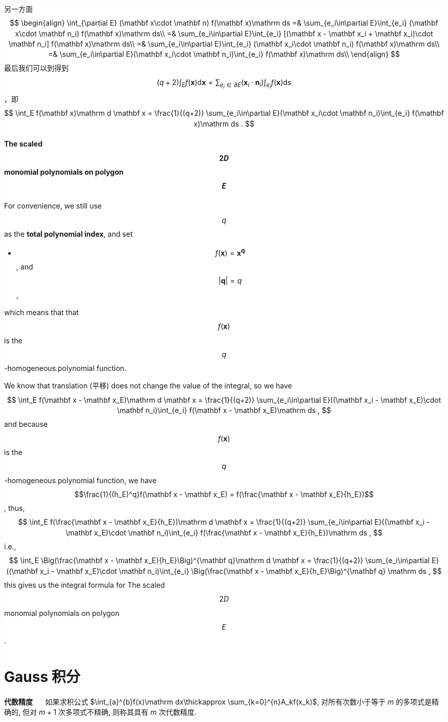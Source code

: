 另一方面
$$
\begin{align}
\int_{\partial E} (\mathbf x\cdot \mathbf n)  f(\mathbf x)\mathrm ds =& \sum_{e_i\in\partial E}\int_{e_i} (\mathbf x\cdot \mathbf n_i)  f(\mathbf x)\mathrm ds\\
=& \sum_{e_i\in\partial E}\int_{e_i} [(\mathbf x - \mathbf x_i + \mathbf x_i)\cdot \mathbf n_i] f(\mathbf x)\mathrm ds\\
=& \sum_{e_i\in\partial E}\int_{e_i} (\mathbf x_i\cdot \mathbf n_i)  f(\mathbf x)\mathrm ds\\
=& \sum_{e_i\in\partial E}(\mathbf x_i\cdot \mathbf n_i)\int_{e_i} f(\mathbf x)\mathrm ds\\
\end{align}
$$
最后我们可以到得到 $$(q+2) \int_E f(\mathbf x)\mathrm d \mathbf x = \sum_{e_i\in\partial E}(\mathbf x_i\cdot \mathbf n_i)\int_{e_i} f(\mathbf x)\mathrm ds$$，即
$$
\int_E f(\mathbf x)\mathrm d \mathbf x = \frac{1}{(q+2)} \sum_{e_i\in\partial E}(\mathbf x_i\cdot \mathbf n_i)\int_{e_i} f(\mathbf x)\mathrm ds .
$$



#### The scaled $$2D$$ monomial polynomials on polygon $$E$$

For convenience, we still use $$q$$ as the **total polynomial index**, and set 

- $$f(\mathbf x) = \mathbf x^{\mathbf q} $$, and $$|\mathbf q| = q$$, 

which means that  that $$f(\mathbf x)$$ is the $$q$$-homogeneous polynomial function.

We know that translation (平移) does not change the value of the integral, so we have
$$
\int_E f(\mathbf x - \mathbf x_E)\mathrm d \mathbf x = \frac{1}{(q+2)} \sum_{e_i\in\partial E}((\mathbf x_i - \mathbf x_E)\cdot \mathbf n_i)\int_{e_i} f(\mathbf x - \mathbf x_E)\mathrm ds ,
$$
and because $$f(\mathbf x)$$ is the $$q$$-homogeneous polynomial function, we have $$\frac{1}{(h_E)^q}f(\mathbf x - \mathbf x_E) = f(\frac{\mathbf x - \mathbf x_E}{h_E})$$, thus,
$$
\int_E f(\frac{\mathbf x - \mathbf x_E}{h_E})\mathrm d \mathbf x = \frac{1}{(q+2)} \sum_{e_i\in\partial E}((\mathbf x_i - \mathbf x_E)\cdot \mathbf n_i)\int_{e_i} f(\frac{\mathbf x - \mathbf x_E}{h_E})\mathrm ds ,
$$
i.e.,
$$
\int_E \Big(\frac{\mathbf x - \mathbf x_E}{h_E}\Big)^{\mathbf q}\mathrm d \mathbf x = \frac{1}{(q+2)} \sum_{e_i\in\partial E}((\mathbf x_i - \mathbf x_E)\cdot \mathbf n_i)\int_{e_i} \Big(\frac{\mathbf x - \mathbf x_E}{h_E}\Big)^{\mathbf q} \mathrm ds ,
$$
this gives us the integral formula for The scaled $$2D$$ monomial polynomials on polygon $$E$$.

# Gauss 积分

**代数精度** $\quad$ 如果求积公式 $\int_{a}^{b}f(x)\mathrm dx\thickapprox \sum_{k=0}^{n}A_kf(x_k)$, 对所有次数小于等于 $m$ 的多项式是精确的, 但对 $m+1$ 次多项式不精确, 则称其具有 $m$ 次代数精度.
